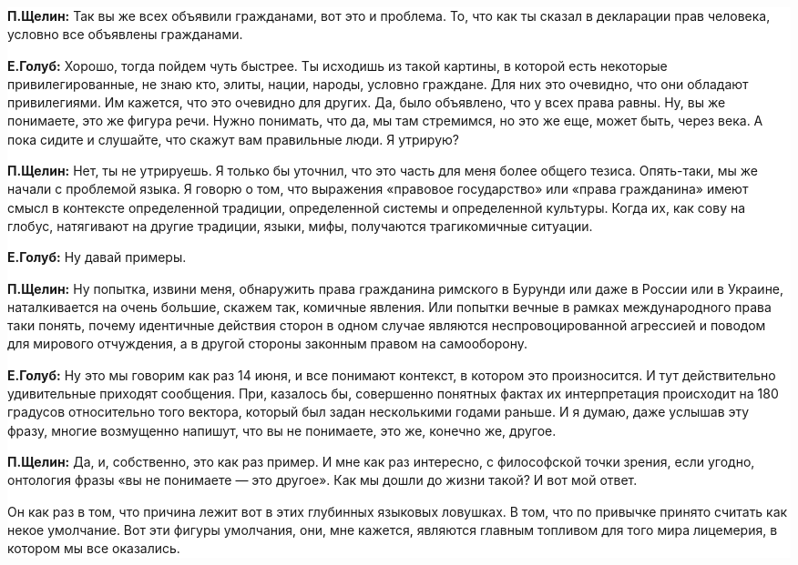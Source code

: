 **П.Щелин:**
Так вы же всех объявили гражданами, вот это и проблема.
То, что как ты сказал в декларации прав человека, условно все объявлены гражданами.

**Е.Голуб:**
Хорошо, тогда пойдем чуть быстрее.
Ты исходишь из такой картины, в которой есть некоторые привилегированные, не знаю кто, элиты, нации, народы, условно граждане.
Для них это очевидно, что они обладают привилегиями.
Им кажется, что это очевидно для других.
Да, было объявлено, что у всех права равны.
Ну, вы же понимаете, это же фигура речи.
Нужно понимать, что да, мы там стремимся, но это же еще, может быть, через века.
А пока сидите и слушайте, что скажут вам правильные люди.
Я утрирую?

**П.Щелин:**
Нет, ты не утрируешь.
Я только бы уточнил, что это часть для меня более общего тезиса.
Опять-таки, мы же начали с проблемой языка.
Я говорю о том, что выражения «правовое государство» или «права гражданина» имеют смысл в контексте определенной традиции, определенной системы и определенной культуры.
Когда их, как сову на глобус, натягивают на другие традиции, языки, мифы, получаются трагикомичные ситуации.

**Е.Голуб:**
Ну давай примеры.

**П.Щелин:**
Ну попытка, извини меня, обнаружить права гражданина римского в Бурунди или даже в России или в Украине, наталкивается на очень большие, скажем так, комичные явления.
Или попытки вечные в рамках международного права таки понять, почему идентичные действия сторон в одном случае являются неспровоцированной агрессией и поводом для мирового отчуждения, а в другой стороны законным правом на самооборону.

**Е.Голуб:**
Ну это мы говорим как раз 14 июня, и все понимают контекст, в котором это произносится.
И тут действительно удивительные приходят сообщения.
При, казалось бы, совершенно понятных фактах их интерпретация происходит на 180 градусов относительно того вектора, который был задан несколькими годами раньше.
И я думаю, даже услышав эту фразу, многие возмущенно напишут, что вы не понимаете, это же, конечно же, другое.

**П.Щелин:**
Да, и, собственно, это как раз пример.
И мне как раз интересно, с философской точки зрения, если угодно, онтология фразы «вы не понимаете — это другое».
Как мы дошли до жизни такой?
И вот мой ответ.

Он как раз в том, что причина лежит вот в этих глубинных языковых ловушках.
В том, что по привычке принято считать как некое умолчание.
Вот эти фигуры умолчания, они, мне кажется, являются главным топливом для того мира лицемерия, в котором мы все оказались.
